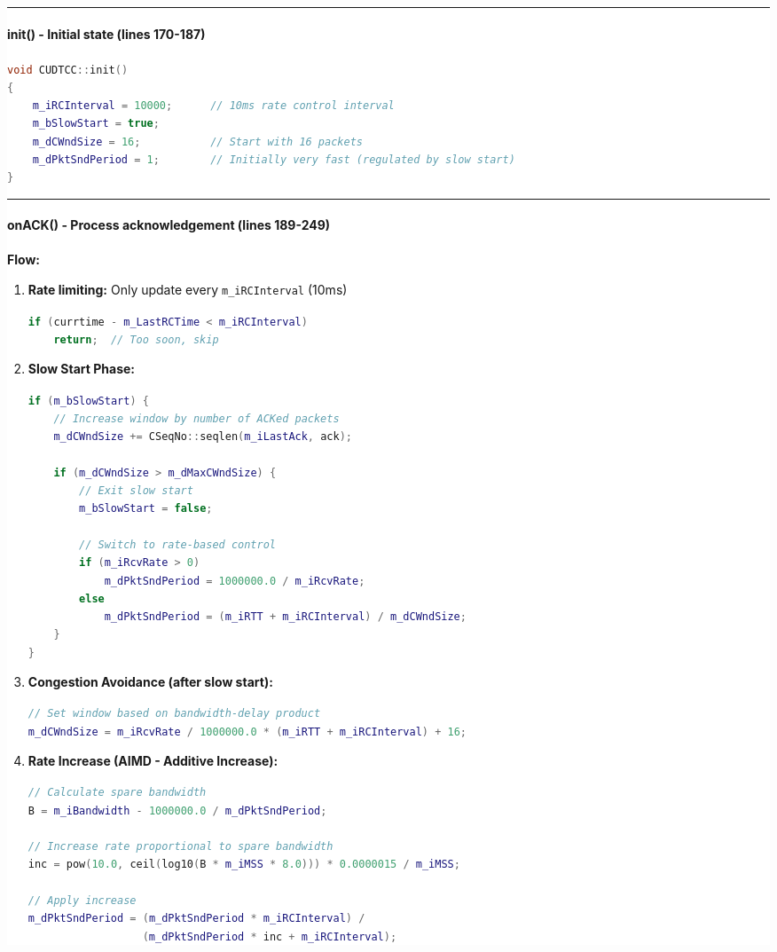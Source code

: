 
---

#### init() - Initial state (lines 170-187)

```cpp
void CUDTCC::init()
{
    m_iRCInterval = 10000;      // 10ms rate control interval
    m_bSlowStart = true;
    m_dCWndSize = 16;           // Start with 16 packets
    m_dPktSndPeriod = 1;        // Initially very fast (regulated by slow start)
}
```

---

#### onACK() - Process acknowledgement (lines 189-249)

**Flow:**

1. **Rate limiting:** Only update every `m_iRCInterval` (10ms)
   ```cpp
   if (currtime - m_LastRCTime < m_iRCInterval)
       return;  // Too soon, skip
   ```

2. **Slow Start Phase:**
   ```cpp
   if (m_bSlowStart) {
       // Increase window by number of ACKed packets
       m_dCWndSize += CSeqNo::seqlen(m_iLastAck, ack);

       if (m_dCWndSize > m_dMaxCWndSize) {
           // Exit slow start
           m_bSlowStart = false;

           // Switch to rate-based control
           if (m_iRcvRate > 0)
               m_dPktSndPeriod = 1000000.0 / m_iRcvRate;
           else
               m_dPktSndPeriod = (m_iRTT + m_iRCInterval) / m_dCWndSize;
       }
   }
   ```

3. **Congestion Avoidance (after slow start):**
   ```cpp
   // Set window based on bandwidth-delay product
   m_dCWndSize = m_iRcvRate / 1000000.0 * (m_iRTT + m_iRCInterval) + 16;
   ```

4. **Rate Increase (AIMD - Additive Increase):**
   ```cpp
   // Calculate spare bandwidth
   B = m_iBandwidth - 1000000.0 / m_dPktSndPeriod;

   // Increase rate proportional to spare bandwidth
   inc = pow(10.0, ceil(log10(B * m_iMSS * 8.0))) * 0.0000015 / m_iMSS;

   // Apply increase
   m_dPktSndPeriod = (m_dPktSndPeriod * m_iRCInterval) /
                     (m_dPktSndPeriod * inc + m_iRCInterval);
   ```
